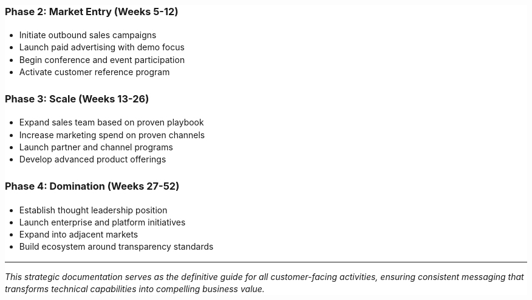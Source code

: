 ### Phase 2: Market Entry (Weeks 5-12)
- Initiate outbound sales campaigns
- Launch paid advertising with demo focus
- Begin conference and event participation
- Activate customer reference program

### Phase 3: Scale (Weeks 13-26)
- Expand sales team based on proven playbook
- Increase marketing spend on proven channels
- Launch partner and channel programs
- Develop advanced product offerings

### Phase 4: Domination (Weeks 27-52)
- Establish thought leadership position
- Launch enterprise and platform initiatives  
- Expand into adjacent markets
- Build ecosystem around transparency standards

---

*This strategic documentation serves as the definitive guide for all customer-facing activities, ensuring consistent messaging that transforms technical capabilities into compelling business value.*
